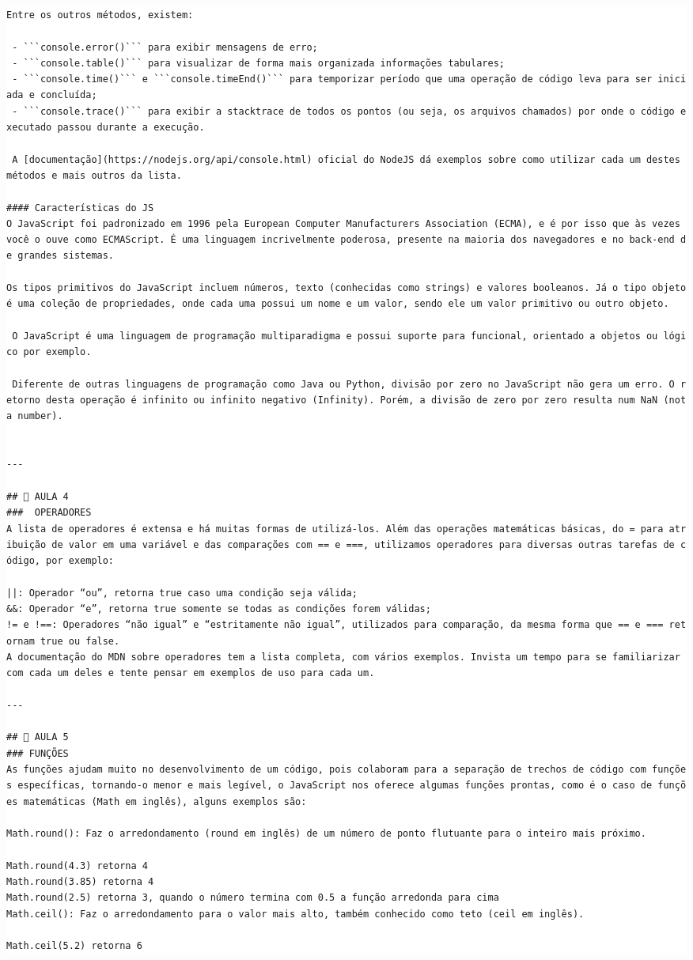 ```
Entre os outros métodos, existem:

 - ```console.error()``` para exibir mensagens de erro;
 - ```console.table()``` para visualizar de forma mais organizada informações tabulares;
 - ```console.time()``` e ```console.timeEnd()``` para temporizar período que uma operação de código leva para ser iniciada e concluída;
 - ```console.trace()``` para exibir a stacktrace de todos os pontos (ou seja, os arquivos chamados) por onde o código executado passou durante a execução.

 A [documentação](https://nodejs.org/api/console.html) oficial do NodeJS dá exemplos sobre como utilizar cada um destes métodos e mais outros da lista.

#### Características do JS
O JavaScript foi padronizado em 1996 pela European Computer Manufacturers Association (ECMA), e é por isso que às vezes você o ouve como ECMAScript. É uma linguagem incrivelmente poderosa, presente na maioria dos navegadores e no back-end de grandes sistemas.

Os tipos primitivos do JavaScript incluem números, texto (conhecidas como strings) e valores booleanos. Já o tipo objeto é uma coleção de propriedades, onde cada uma possui um nome e um valor, sendo ele um valor primitivo ou outro objeto.

 O JavaScript é uma linguagem de programação multiparadigma e possui suporte para funcional, orientado a objetos ou lógico por exemplo.

 Diferente de outras linguagens de programação como Java ou Python, divisão por zero no JavaScript não gera um erro. O retorno desta operação é infinito ou infinito negativo (Infinity). Porém, a divisão de zero por zero resulta num NaN (not a number).


---

## 📌 AULA 4
###  OPERADORES
A lista de operadores é extensa e há muitas formas de utilizá-los. Além das operações matemáticas básicas, do = para atribuição de valor em uma variável e das comparações com == e ===, utilizamos operadores para diversas outras tarefas de código, por exemplo:

||: Operador “ou”, retorna true caso uma condição seja válida;
&&: Operador “e”, retorna true somente se todas as condições forem válidas;
!= e !==: Operadores “não igual” e “estritamente não igual”, utilizados para comparação, da mesma forma que == e === retornam true ou false.
A documentação do MDN sobre operadores tem a lista completa, com vários exemplos. Invista um tempo para se familiarizar com cada um deles e tente pensar em exemplos de uso para cada um.

---

## 📌 AULA 5
### FUNÇÕES
As funções ajudam muito no desenvolvimento de um código, pois colaboram para a separação de trechos de código com funções específicas, tornando-o menor e mais legível, o JavaScript nos oferece algumas funções prontas, como é o caso de funções matemáticas (Math em inglês), alguns exemplos são:

Math.round(): Faz o arredondamento (round em inglês) de um número de ponto flutuante para o inteiro mais próximo.

Math.round(4.3) retorna 4
Math.round(3.85) retorna 4
Math.round(2.5) retorna 3, quando o número termina com 0.5 a função arredonda para cima
Math.ceil(): Faz o arredondamento para o valor mais alto, também conhecido como teto (ceil em inglês).

Math.ceil(5.2) retorna 6
```